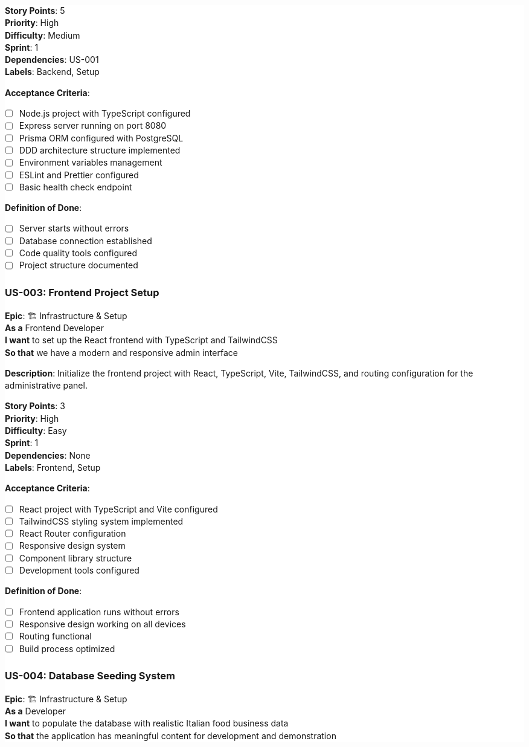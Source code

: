 **Story Points**: 5  
**Priority**: High  
**Difficulty**: Medium  
**Sprint**: 1  
**Dependencies**: US-001  
**Labels**: Backend, Setup  

**Acceptance Criteria**:
- [ ] Node.js project with TypeScript configured
- [ ] Express server running on port 8080
- [ ] Prisma ORM configured with PostgreSQL
- [ ] DDD architecture structure implemented
- [ ] Environment variables management
- [ ] ESLint and Prettier configured
- [ ] Basic health check endpoint

**Definition of Done**:
- [ ] Server starts without errors
- [ ] Database connection established
- [ ] Code quality tools configured
- [ ] Project structure documented

### US-003: Frontend Project Setup
**Epic**: 🏗️ Infrastructure & Setup  
**As a** Frontend Developer  
**I want** to set up the React frontend with TypeScript and TailwindCSS  
**So that** we have a modern and responsive admin interface  

**Description**: Initialize the frontend project with React, TypeScript, Vite, TailwindCSS, and routing configuration for the administrative panel.

**Story Points**: 3  
**Priority**: High  
**Difficulty**: Easy  
**Sprint**: 1  
**Dependencies**: None  
**Labels**: Frontend, Setup  

**Acceptance Criteria**:
- [ ] React project with TypeScript and Vite configured
- [ ] TailwindCSS styling system implemented
- [ ] React Router configuration
- [ ] Responsive design system
- [ ] Component library structure
- [ ] Development tools configured

**Definition of Done**:
- [ ] Frontend application runs without errors
- [ ] Responsive design working on all devices
- [ ] Routing functional
- [ ] Build process optimized

### US-004: Database Seeding System
**Epic**: 🏗️ Infrastructure & Setup  
**As a** Developer  
**I want** to populate the database with realistic Italian food business data  
**So that** the application has meaningful content for development and demonstration  
